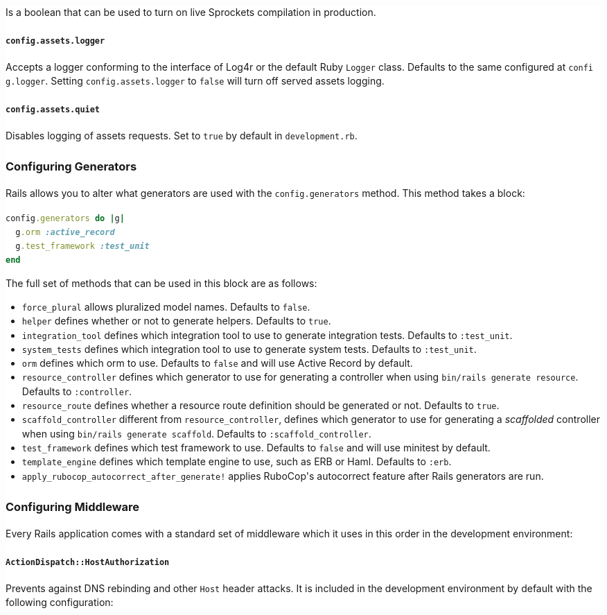 Is a boolean that can be used to turn on live Sprockets compilation in production.

#### `config.assets.logger`

Accepts a logger conforming to the interface of Log4r or the default Ruby `Logger` class. Defaults to the same configured at `config.logger`. Setting `config.assets.logger` to `false` will turn off served assets logging.

#### `config.assets.quiet`

Disables logging of assets requests. Set to `true` by default in `development.rb`.

### Configuring Generators

Rails allows you to alter what generators are used with the `config.generators` method. This method takes a block:

```ruby
config.generators do |g|
  g.orm :active_record
  g.test_framework :test_unit
end
```

The full set of methods that can be used in this block are as follows:

* `force_plural` allows pluralized model names. Defaults to `false`.
* `helper` defines whether or not to generate helpers. Defaults to `true`.
* `integration_tool` defines which integration tool to use to generate integration tests. Defaults to `:test_unit`.
* `system_tests` defines which integration tool to use to generate system tests. Defaults to `:test_unit`.
* `orm` defines which orm to use. Defaults to `false` and will use Active Record by default.
* `resource_controller` defines which generator to use for generating a controller when using `bin/rails generate resource`. Defaults to `:controller`.
* `resource_route` defines whether a resource route definition should be generated
  or not. Defaults to `true`.
* `scaffold_controller` different from `resource_controller`, defines which generator to use for generating a _scaffolded_ controller when using `bin/rails generate scaffold`. Defaults to `:scaffold_controller`.
* `test_framework` defines which test framework to use. Defaults to `false` and will use minitest by default.
* `template_engine` defines which template engine to use, such as ERB or Haml. Defaults to `:erb`.
* `apply_rubocop_autocorrect_after_generate!` applies RuboCop's autocorrect feature after Rails generators are run.

### Configuring Middleware

Every Rails application comes with a standard set of middleware which it uses in this order in the development environment:

#### `ActionDispatch::HostAuthorization`

Prevents against DNS rebinding and other `Host` header attacks.
It is included in the development environment by default with the following configuration:
